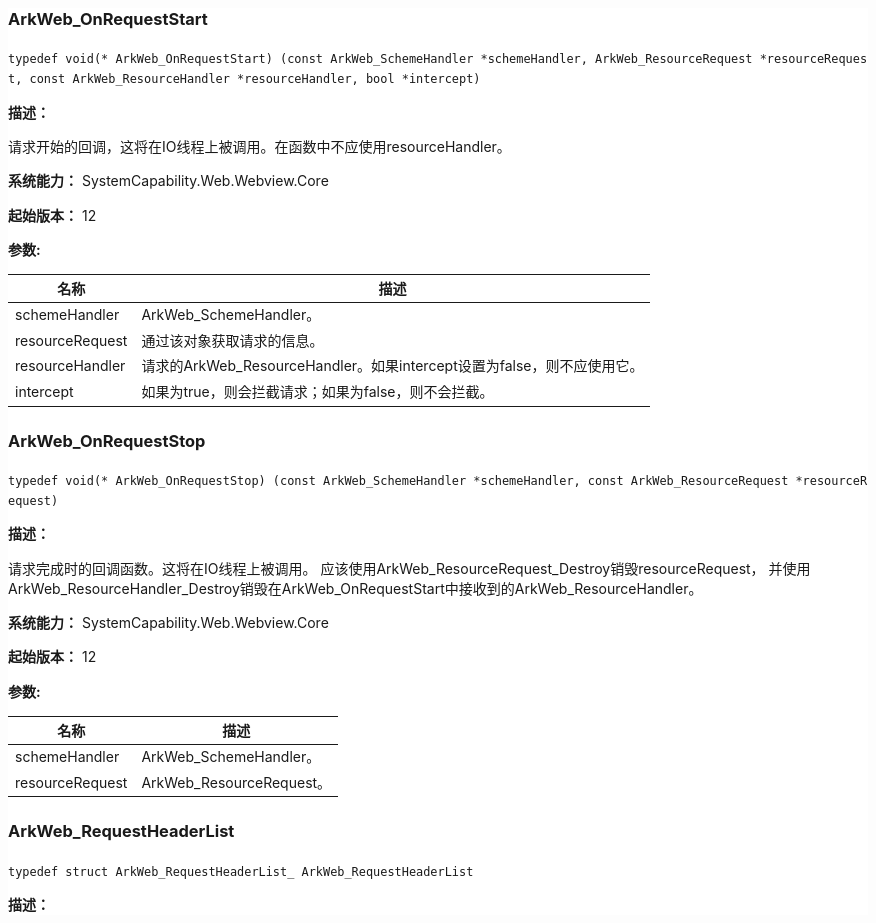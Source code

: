 ### ArkWeb_OnRequestStart

```
typedef void(* ArkWeb_OnRequestStart) (const ArkWeb_SchemeHandler *schemeHandler, ArkWeb_ResourceRequest *resourceRequest, const ArkWeb_ResourceHandler *resourceHandler, bool *intercept)
```
**描述：**

请求开始的回调，这将在IO线程上被调用。在函数中不应使用resourceHandler。

**系统能力：** SystemCapability.Web.Webview.Core

**起始版本：** 12

**参数:**

| 名称 | 描述 | 
| -------- | -------- |
| schemeHandler | ArkWeb_SchemeHandler。  | 
| resourceRequest | 通过该对象获取请求的信息。  | 
| resourceHandler | 请求的ArkWeb_ResourceHandler。如果intercept设置为false，则不应使用它。  | 
| intercept | 如果为true，则会拦截请求；如果为false，则不会拦截。 | 


### ArkWeb_OnRequestStop

```
typedef void(* ArkWeb_OnRequestStop) (const ArkWeb_SchemeHandler *schemeHandler, const ArkWeb_ResourceRequest *resourceRequest)
```
**描述：**

请求完成时的回调函数。这将在IO线程上被调用。 应该使用ArkWeb_ResourceRequest_Destroy销毁resourceRequest， 并使用ArkWeb_ResourceHandler_Destroy销毁在ArkWeb_OnRequestStart中接收到的ArkWeb_ResourceHandler。

**系统能力：** SystemCapability.Web.Webview.Core

**起始版本：** 12

**参数:**

| 名称 | 描述 | 
| -------- | -------- |
| schemeHandler | ArkWeb_SchemeHandler。  | 
| resourceRequest | ArkWeb_ResourceRequest。 | 


### ArkWeb_RequestHeaderList

```
typedef struct ArkWeb_RequestHeaderList_ ArkWeb_RequestHeaderList
```
**描述：**
